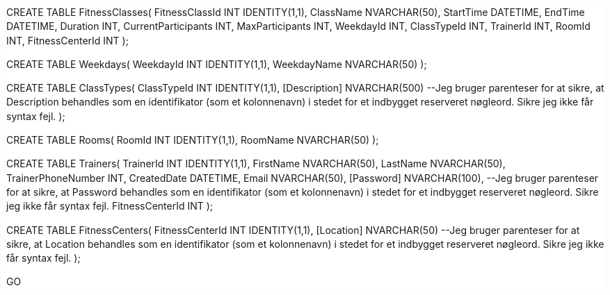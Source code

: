 CREATE TABLE FitnessClasses(
FitnessClassId INT IDENTITY(1,1),
ClassName NVARCHAR(50),
StartTime DATETIME,
EndTime DATETIME,
Duration INT,
CurrentParticipants INT,
MaxParticipants INT,
WeekdayId INT,
ClassTypeId INT,
TrainerId INT,
RoomId INT,
FitnessCenterId INT
);

CREATE TABLE Weekdays(
WeekdayId INT IDENTITY(1,1),
WeekdayName NVARCHAR(50)
);

CREATE TABLE ClassTypes(
ClassTypeId INT IDENTITY(1,1),
[Description] NVARCHAR(500) --Jeg bruger parenteser for at sikre, at Description behandles som en identifikator (som et kolonnenavn) i stedet for et indbygget reserveret nøgleord. Sikre jeg ikke får syntax fejl.
);

CREATE TABLE Rooms(
RoomId INT IDENTITY(1,1),
RoomName NVARCHAR(50)
);

CREATE TABLE Trainers(
TrainerId INT IDENTITY(1,1),
FirstName NVARCHAR(50),
LastName NVARCHAR(50),
TrainerPhoneNumber INT,
CreatedDate DATETIME,
Email NVARCHAR(50),
[Password] NVARCHAR(100), --Jeg bruger parenteser for at sikre, at Password behandles som en identifikator (som et kolonnenavn) i stedet for et indbygget reserveret nøgleord. Sikre jeg ikke får syntax fejl.
FitnessCenterId INT
);

CREATE TABLE FitnessCenters(
FitnessCenterId INT IDENTITY(1,1),
[Location] NVARCHAR(50) --Jeg bruger parenteser for at sikre, at Location behandles som en identifikator (som et kolonnenavn) i stedet for et indbygget reserveret nøgleord. Sikre jeg ikke får syntax fejl.
);

GO
